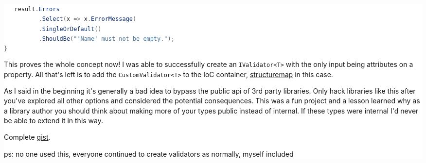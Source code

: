```c#
   result.Errors
          .Select(x => x.ErrorMessage)
          .SingleOrDefault()
          .ShouldBe("'Name' must not be empty.");
} 
```

This proves the whole concept now! I was able to successfully create an `IValidator<T>` with the only input being attributes on a property. All that's left is to add the `CustomValidator<T>` to the IoC container, [structuremap](http://structuremap.github.io/registration/auto-registration-and-conventions/#sec5) in this case.

As I said in the beginning it's generally a bad idea to bypass the public api of 3rd party libraries. Only hack libraries like this after you've explored all other options and considered the potential consequences. This was a fun project and a lesson learned why as a library author you should think about making more of your types public instead of internal. If these types were internal I'd never be able to extend it in this way. 

Complete [gist](https://gist.github.com/JoeGannon/91e76605a2a7a7944a1a6ccde3abb3c3).

ps: no one used this, everyone continued to create validators as normally, myself included